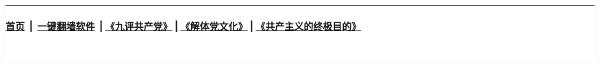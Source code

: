 
------------------------
#### [首页](https://github.com/gfw-breaker/banned-news3/blob/master/README.md) &nbsp;|&nbsp; [一键翻墙软件](https://github.com/gfw-breaker/nogfw/blob/master/README.md) &nbsp;| [《九评共产党》](https://github.com/gfw-breaker/9ping.md/blob/master/README.md#九评之一评共产党是什么) | [《解体党文化》](https://github.com/gfw-breaker/jtdwh.md/blob/master/README.md) | [《共产主义的终极目的》](https://github.com/gfw-breaker/gczydzjmd.md/blob/master/README.md)


<img src='http://gfw-breaker.win/banned-news3/pages/nf4514/n13098794.md' width='0px' height='0px'/>